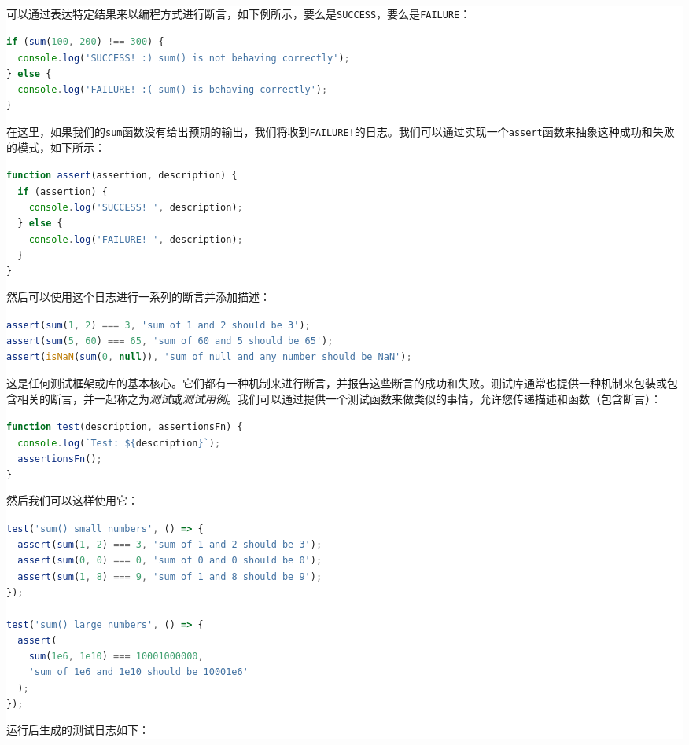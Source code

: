 可以通过表达特定结果来以编程方式进行断言，如下例所示，要么是`SUCCESS`，要么是`FAILURE`：

```js
if (sum(100, 200) !== 300) {
  console.log('SUCCESS! :) sum() is not behaving correctly');
} else {
  console.log('FAILURE! :( sum() is behaving correctly');
}
```

在这里，如果我们的`sum`函数没有给出预期的输出，我们将收到`FAILURE!`的日志。我们可以通过实现一个`assert`函数来抽象这种成功和失败的模式，如下所示：

```js
function assert(assertion, description) {
  if (assertion) {
    console.log('SUCCESS! ', description);
  } else {
    console.log('FAILURE! ', description);
  }
}
```

然后可以使用这个日志进行一系列的断言并添加描述：

```js
assert(sum(1, 2) === 3, 'sum of 1 and 2 should be 3');
assert(sum(5, 60) === 65, 'sum of 60 and 5 should be 65');
assert(isNaN(sum(0, null)), 'sum of null and any number should be NaN');
```

这是任何测试框架或库的基本核心。它们都有一种机制来进行断言，并报告这些断言的成功和失败。测试库通常也提供一种机制来包装或包含相关的断言，并一起称之为*测试*或*测试用例*。我们可以通过提供一个测试函数来做类似的事情，允许您传递描述和函数（包含断言）：

```js
function test(description, assertionsFn) {
  console.log(`Test: ${description}`);
  assertionsFn();
}
```

然后我们可以这样使用它：

```js
test('sum() small numbers', () => {
  assert(sum(1, 2) === 3, 'sum of 1 and 2 should be 3');
  assert(sum(0, 0) === 0, 'sum of 0 and 0 should be 0');
  assert(sum(1, 8) === 9, 'sum of 1 and 8 should be 9');
});

test('sum() large numbers', () => {
  assert(
    sum(1e6, 1e10) === 10001000000,
    'sum of 1e6 and 1e10 should be 10001e6'
  );
});
```

运行后生成的测试日志如下：
